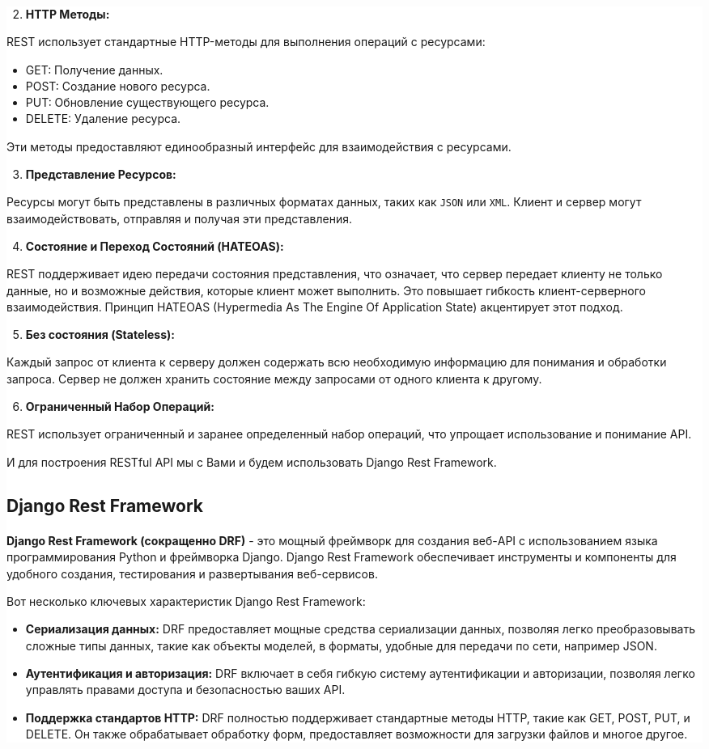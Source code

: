 2. **HTTP Методы:**

REST использует стандартные HTTP-методы для выполнения операций с ресурсами:

- GET: Получение данных.
- POST: Создание нового ресурса.
- PUT: Обновление существующего ресурса.
- DELETE: Удаление ресурса.

Эти методы предоставляют единообразный интерфейс для взаимодействия с ресурсами.

3. **Представление Ресурсов:**

Ресурсы могут быть представлены в различных форматах данных, таких как `JSON` или `XML`. Клиент и сервер могут 
взаимодействовать, отправляя и получая эти представления.

4. **Состояние и Переход Состояний (HATEOAS):**

REST поддерживает идею передачи состояния представления, что означает, что сервер передает клиенту не только данные, 
но и возможные действия, которые клиент может выполнить. Это повышает гибкость клиент-серверного взаимодействия. Принцип 
HATEOAS (Hypermedia As The Engine Of Application State) акцентирует этот подход.

5. **Без состояния (Stateless):**

Каждый запрос от клиента к серверу должен содержать всю необходимую информацию для понимания и обработки запроса. Сервер 
не должен хранить состояние между запросами от одного клиента к другому.

6. **Ограниченный Набор Операций:**

REST использует ограниченный и заранее определенный набор операций, что упрощает использование и понимание API.

И для построения RESTful API мы с Вами и будем использовать Django Rest Framework.

## Django Rest Framework

**Django Rest Framework (сокращенно DRF)** - это мощный фреймворк для создания веб-API с использованием языка 
программирования Python и фреймворка Django. Django Rest Framework обеспечивает инструменты и компоненты для удобного 
создания, тестирования и развертывания веб-сервисов.

Вот несколько ключевых характеристик Django Rest Framework:

- **Сериализация данных:** DRF предоставляет мощные средства сериализации данных, позволяя легко преобразовывать сложные 
типы данных, такие как объекты моделей, в форматы, удобные для передачи по сети, например JSON.

- **Аутентификация и авторизация:** DRF включает в себя гибкую систему аутентификации и авторизации, позволяя легко 
управлять правами доступа и безопасностью ваших API.

- **Поддержка стандартов HTTP:** DRF полностью поддерживает стандартные методы HTTP, такие как GET, POST, PUT, и DELETE. 
Он также обрабатывает обработку форм, предоставляет возможности для загрузки файлов и многое другое.
